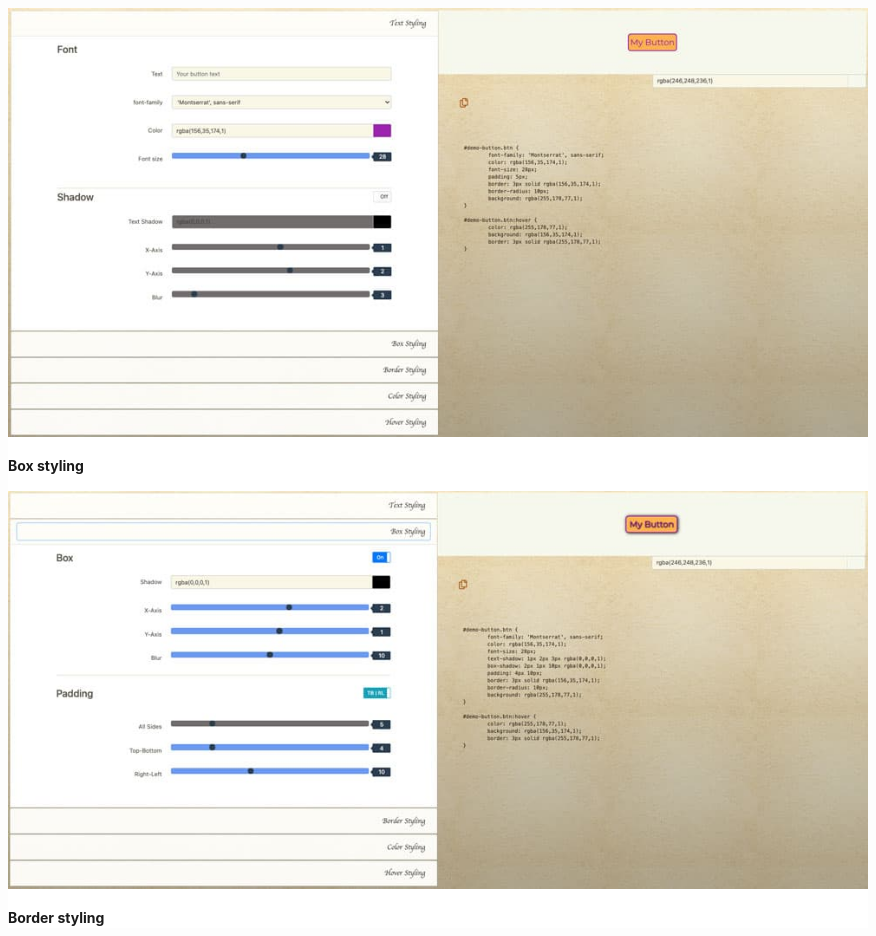 ![Text styling](/assets/documentation/images/screenshots/form-text-styling.jpg)  

**Box styling**  

![Box styling](/assets/documentation/images/screenshots/form-box-styling.jpg)  

**Border styling**  
